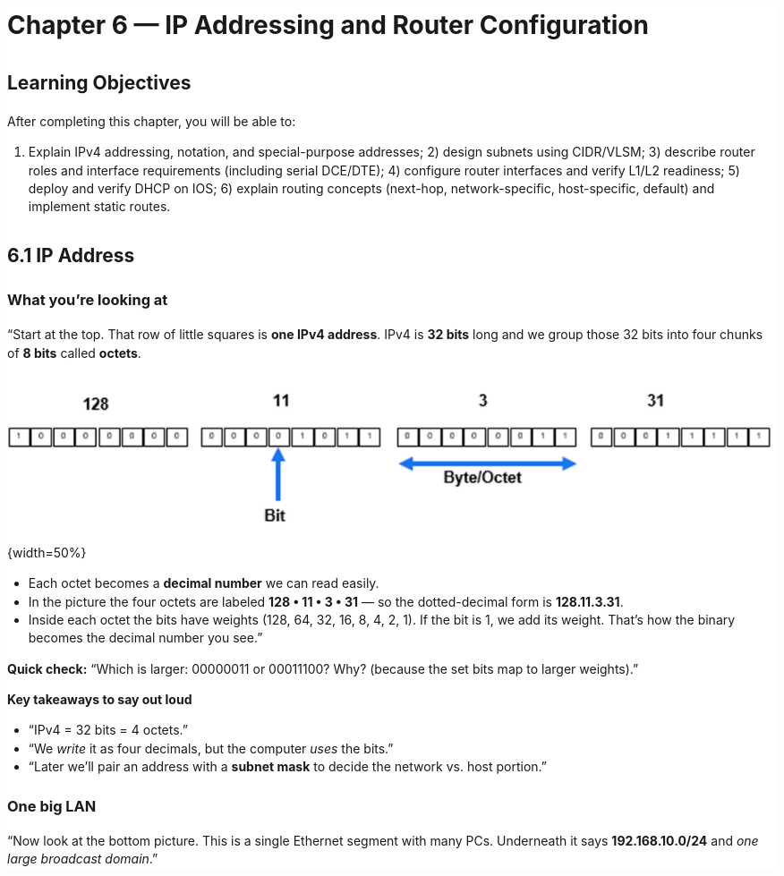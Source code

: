 
# Chapter 6 — IP Addressing and Router Configuration

## Learning Objectives

After completing this chapter, you will be able to:

1. Explain IPv4 addressing, notation, and special-purpose addresses; 2) design subnets using CIDR/VLSM; 3) describe router roles and interface requirements (including serial DCE/DTE); 4) configure router interfaces and verify L1/L2 readiness; 5) deploy and verify DHCP on IOS; 6) explain routing concepts (next-hop, network-specific, host-specific, default) and implement static routes. &#x20;

## 6.1 IP Address

### What you’re looking at

“Start at the top. That row of little squares is **one IPv4 address**.
IPv4 is **32 bits** long and we group those 32 bits into four chunks of **8 bits** called **octets**.

![](figure/06/ip-address.png){width=50%}


* Each octet becomes a **decimal number** we can read easily.
* In the picture the four octets are labeled **128 • 11 • 3 • 31** — so the dotted-decimal form is **128.11.3.31**.
* Inside each octet the bits have weights (128, 64, 32, 16, 8, 4, 2, 1). If the bit is 1, we add its weight. That’s how the binary becomes the decimal number you see.”

**Quick check:**
“Which is larger: 00000011 or 00011100? Why? (because the set bits map to larger weights).”

**Key takeaways to say out loud**

* “IPv4 = 32 bits = 4 octets.”
* “We *write* it as four decimals, but the computer *uses* the bits.”
* “Later we’ll pair an address with a **subnet mask** to decide the network vs. host portion.”

### One big LAN 

“Now look at the bottom picture. This is a single Ethernet segment with many PCs.
Underneath it says **192.168.10.0/24** and *one large broadcast domain*.”
